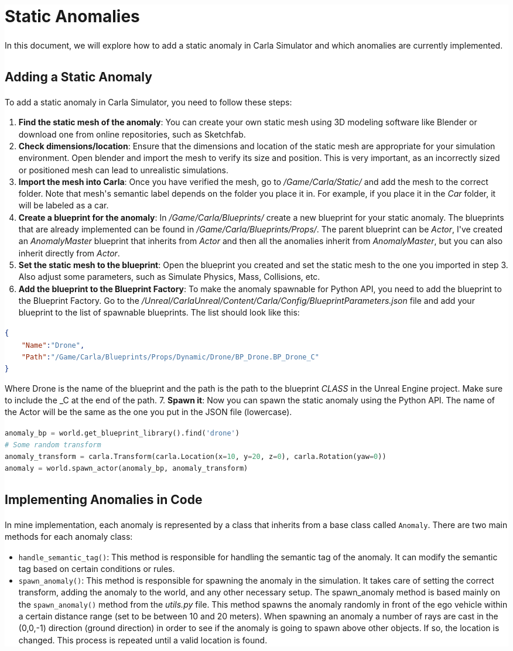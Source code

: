 # Static Anomalies 
In this document, we will explore how to add a static anomaly in Carla Simulator and which anomalies are currently implemented.
## Adding a Static Anomaly
To add a static anomaly in Carla Simulator, you need to follow these steps:
1. **Find the static mesh of the anomaly**: You can create your own static mesh using 3D modeling software like Blender or download one from online repositories, such as Sketchfab.
2. **Check dimensions/location**: Ensure that the dimensions and location of the static mesh are appropriate for your simulation environment. Open blender and import the mesh to verify its size and position.
This is very important, as an incorrectly sized or positioned mesh can lead to unrealistic simulations.
3. **Import the mesh into Carla**: Once you have verified the mesh, go to _/Game/Carla/Static/_ and add the mesh to the correct folder.
Note that mesh's semantic label depends on the folder you place it in. For example, if you place it in the _Car_ folder, it will be labeled as a car.
4. **Create a blueprint for the anomaly**: In _/Game/Carla/Blueprints/_ create a new blueprint for your static anomaly. The blueprints that are already implemented can be found in _/Game/Carla/Blueprints/Props/_.
The parent blueprint can be _Actor_, I've created an _AnomalyMaster_ blueprint that inherits from _Actor_ and then all the anomalies inherit from _AnomalyMaster_, but you can also inherit directly from _Actor_.
5. **Set the static mesh to the blueprint**: Open the blueprint you created and set the static mesh to the one you imported in step 3. Also adjust some parameters, such as
Simulate Physics, Mass, Collisions, etc.
6. **Add the blueprint to the Blueprint Factory**: To make the anomaly spawnable for Python API, you need to add the blueprint to the Blueprint Factory.
Go to the _/Unreal/CarlaUnreal/Content/Carla/Config/BlueprintParameters.json_ file and add your blueprint to the list of spawnable blueprints. The list should look like this:
```json
{
    "Name":"Drone",
    "Path":"/Game/Carla/Blueprints/Props/Dynamic/Drone/BP_Drone.BP_Drone_C"
}
```
Where Drone is the name of the blueprint and the path is the path to the blueprint *CLASS* in the Unreal Engine project. Make sure to include the _C at the end of the path.
7. **Spawn it**: Now you can spawn the static anomaly using the Python API. The name of the Actor will be the same as the one you put in the JSON file (lowercase).
```python
anomaly_bp = world.get_blueprint_library().find('drone')
# Some random transform
anomaly_transform = carla.Transform(carla.Location(x=10, y=20, z=0), carla.Rotation(yaw=0))
anomaly = world.spawn_actor(anomaly_bp, anomaly_transform)
```

## Implementing Anomalies in Code
In mine implementation, each anomaly is represented by a class that inherits from a base class called `Anomaly`. There are two main methods for each anomaly class:
- `handle_semantic_tag()`: This method is responsible for handling the semantic tag of the anomaly. It can modify the semantic tag based on certain conditions or rules.
- `spawn_anomaly()`: This method is responsible for spawning the anomaly in the simulation. It takes care of setting the correct transform, adding the anomaly to the world, and any other necessary setup.
The spawn_anomaly method is based mainly on the `spawn_anomaly()` method from the _utils.py_ file. This method spawns the anomaly randomly in front
of the ego vehicle within a certain distance range (set to be between 10 and 20 meters). When spawning an anomaly a number of rays are cast in the (0,0,-1) direction (ground direction) in order to see if 
the anomaly is going to spawn above other objects. If so, the location is changed. This process is repeated until a valid location is found.